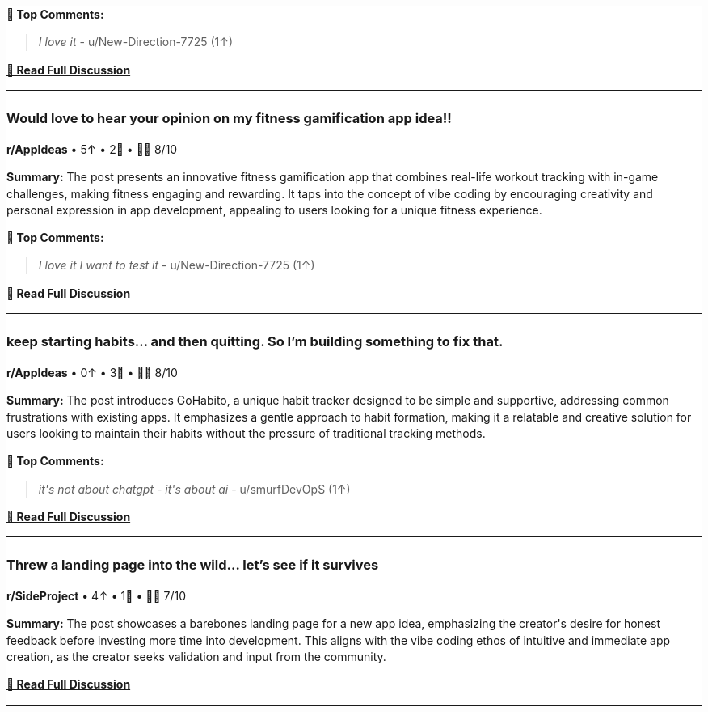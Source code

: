 **💬 Top Comments:**
> *I love it* - u/New-Direction-7725 (1↑)

[**👀 Read Full Discussion**](https://reddit.com/r/AppIdeas/comments/1mknfm5/i_built_a_social_news_feed_app_to_make_news_less/)

---

### Would love to hear your opinion on my fitness gamification app idea!!

**r/AppIdeas** • 5↑ • 2💬 • 🎯🎯 8/10

**Summary:** The post presents an innovative fitness gamification app that combines real-life workout tracking with in-game challenges, making fitness engaging and rewarding. It taps into the concept of vibe coding by encouraging creativity and personal expression in app development, appealing to users looking for a unique fitness experience.

**💬 Top Comments:**
> *I love it I want to test it* - u/New-Direction-7725 (1↑)

[**👀 Read Full Discussion**](https://reddit.com/r/AppIdeas/comments/1mkgze3/would_love_to_hear_your_opinion_on_my_fitness/)

---

### keep starting habits… and then quitting. So I’m building something to fix that.

**r/AppIdeas** • 0↑ • 3💬 • 🎯🎯 8/10

**Summary:** The post introduces GoHabito, a unique habit tracker designed to be simple and supportive, addressing common frustrations with existing apps. It emphasizes a gentle approach to habit formation, making it a relatable and creative solution for users looking to maintain their habits without the pressure of traditional tracking methods.

**💬 Top Comments:**
> *it's not about chatgpt - it's about ai* - u/smurfDevOpS (1↑)

[**👀 Read Full Discussion**](https://reddit.com/r/AppIdeas/comments/1mlo48i/keep_starting_habits_and_then_quitting_so_im/)

---

### Threw a landing page into the wild… let’s see if it survives

**r/SideProject** • 4↑ • 1💬 • 🎯🎯 7/10

**Summary:** The post showcases a barebones landing page for a new app idea, emphasizing the creator's desire for honest feedback before investing more time into development. This aligns with the vibe coding ethos of intuitive and immediate app creation, as the creator seeks validation and input from the community.

[**👀 Read Full Discussion**](https://reddit.com/r/SideProject/comments/1mlptjw/threw_a_landing_page_into_the_wild_lets_see_if_it/)

---